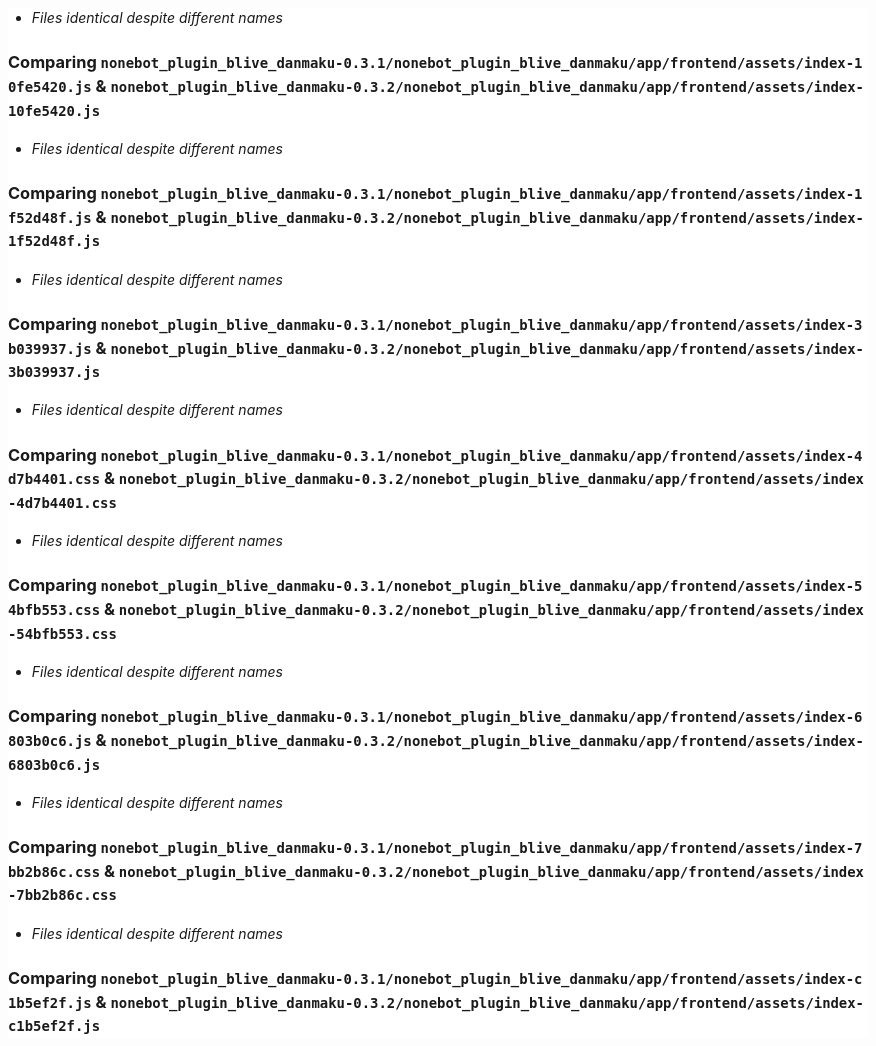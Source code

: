  * *Files identical despite different names*

### Comparing `nonebot_plugin_blive_danmaku-0.3.1/nonebot_plugin_blive_danmaku/app/frontend/assets/index-10fe5420.js` & `nonebot_plugin_blive_danmaku-0.3.2/nonebot_plugin_blive_danmaku/app/frontend/assets/index-10fe5420.js`

 * *Files identical despite different names*

### Comparing `nonebot_plugin_blive_danmaku-0.3.1/nonebot_plugin_blive_danmaku/app/frontend/assets/index-1f52d48f.js` & `nonebot_plugin_blive_danmaku-0.3.2/nonebot_plugin_blive_danmaku/app/frontend/assets/index-1f52d48f.js`

 * *Files identical despite different names*

### Comparing `nonebot_plugin_blive_danmaku-0.3.1/nonebot_plugin_blive_danmaku/app/frontend/assets/index-3b039937.js` & `nonebot_plugin_blive_danmaku-0.3.2/nonebot_plugin_blive_danmaku/app/frontend/assets/index-3b039937.js`

 * *Files identical despite different names*

### Comparing `nonebot_plugin_blive_danmaku-0.3.1/nonebot_plugin_blive_danmaku/app/frontend/assets/index-4d7b4401.css` & `nonebot_plugin_blive_danmaku-0.3.2/nonebot_plugin_blive_danmaku/app/frontend/assets/index-4d7b4401.css`

 * *Files identical despite different names*

### Comparing `nonebot_plugin_blive_danmaku-0.3.1/nonebot_plugin_blive_danmaku/app/frontend/assets/index-54bfb553.css` & `nonebot_plugin_blive_danmaku-0.3.2/nonebot_plugin_blive_danmaku/app/frontend/assets/index-54bfb553.css`

 * *Files identical despite different names*

### Comparing `nonebot_plugin_blive_danmaku-0.3.1/nonebot_plugin_blive_danmaku/app/frontend/assets/index-6803b0c6.js` & `nonebot_plugin_blive_danmaku-0.3.2/nonebot_plugin_blive_danmaku/app/frontend/assets/index-6803b0c6.js`

 * *Files identical despite different names*

### Comparing `nonebot_plugin_blive_danmaku-0.3.1/nonebot_plugin_blive_danmaku/app/frontend/assets/index-7bb2b86c.css` & `nonebot_plugin_blive_danmaku-0.3.2/nonebot_plugin_blive_danmaku/app/frontend/assets/index-7bb2b86c.css`

 * *Files identical despite different names*

### Comparing `nonebot_plugin_blive_danmaku-0.3.1/nonebot_plugin_blive_danmaku/app/frontend/assets/index-c1b5ef2f.js` & `nonebot_plugin_blive_danmaku-0.3.2/nonebot_plugin_blive_danmaku/app/frontend/assets/index-c1b5ef2f.js`
